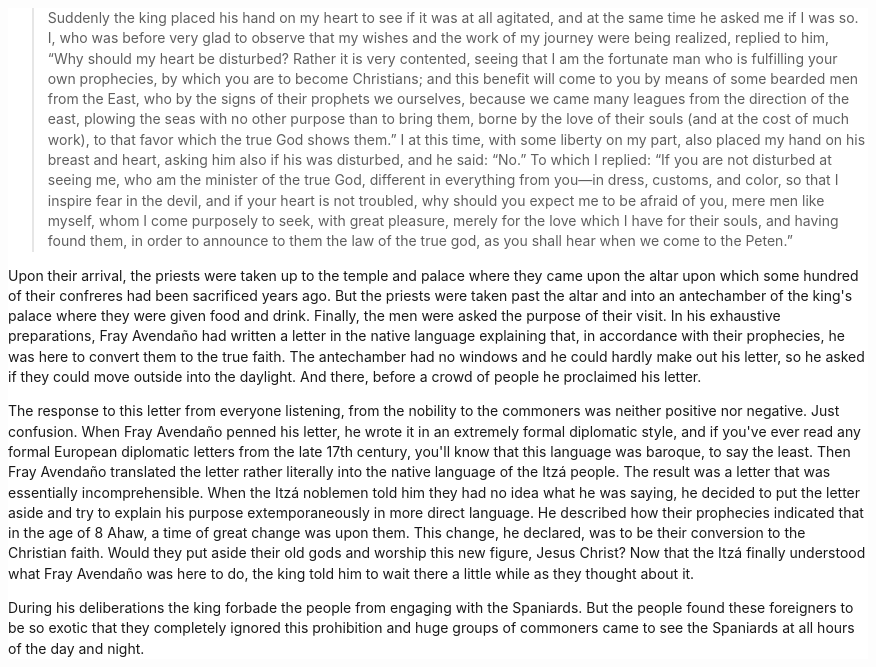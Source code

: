 > Suddenly the king placed his hand on my heart to see if it was at all
> agitated, and at the same time he asked me if I was so. I, who was before
> very glad to observe that my wishes and the work of my journey were being
> realized, replied to him, “Why should my heart be disturbed? Rather it is
> very contented, seeing that I am the fortunate man who is fulfilling your own
> prophecies, by which you are to become Christians; and this benefit will come
> to you by means of some bearded men from the East, who by the signs of their
> prophets we ourselves, because we came many leagues from the direction of the
> east, plowing the seas with no other purpose than to bring them, borne by the
> love of their souls (and at the cost of much work), to that favor which the
> true God shows them.” I at this time, with some liberty on my part, also
> placed my hand on his breast and heart, asking him also if his was disturbed,
> and he said: “No.” To which I replied: “If you are not disturbed at seeing
> me, who am the minister of the true God, different in everything from you—in
> dress, customs, and color, so that I inspire fear in the devil, and if your
> heart is not troubled, why should you expect me to be afraid of you, mere men
> like myself, whom I come purposely to seek, with great pleasure, merely for
> the love which I have for their souls, and having found them, in order to
> announce to them the law of the true god, as you shall hear when we come to
> the Peten.”

Upon their arrival, the priests were taken up to the temple and palace where
they came upon the altar upon which some hundred of their confreres had been
sacrificed years ago.  But the priests were taken past the altar and into an
antechamber of the king's palace where they were given food and drink.
Finally, the men were asked the purpose of their visit.  In his exhaustive
preparations, Fray Avendaño had written a letter in the native language
explaining that, in accordance with their prophecies, he was here to convert
them to the true faith.  The antechamber had no windows and he could hardly
make out his letter, so he asked if they could move outside into the daylight.
And there, before a crowd of people he proclaimed his letter.

The response to this letter from everyone listening, from the nobility to the
commoners was neither positive nor negative.  Just confusion.  When Fray
Avendaño penned his letter, he wrote it in an extremely formal diplomatic
style, and if you've ever read any formal European diplomatic letters from the
late 17th century, you'll know that this language was baroque, to say the
least.  Then Fray Avendaño translated the letter rather literally into the
native language of the Itzá people.  The result was a letter that was
essentially incomprehensible.  When the Itzá noblemen told him they had no idea
what he was saying, he decided to put the letter aside and try to explain his
purpose extemporaneously in more direct language.  He described how their
prophecies indicated that in the age of 8 Ahaw, a time of great change was upon
them.  This change, he declared, was to be their conversion to the Christian
faith.  Would they put aside their old gods and worship this new figure, Jesus
Christ?  Now that the Itzá finally understood what Fray Avendaño was here to
do, the king told him to wait there a little while as they thought about it.

During his deliberations the king forbade the people from engaging with the
Spaniards.  But the people found these foreigners to be so exotic that they
completely ignored this prohibition and huge groups of commoners came to see
the Spaniards at all hours of the day and night.
